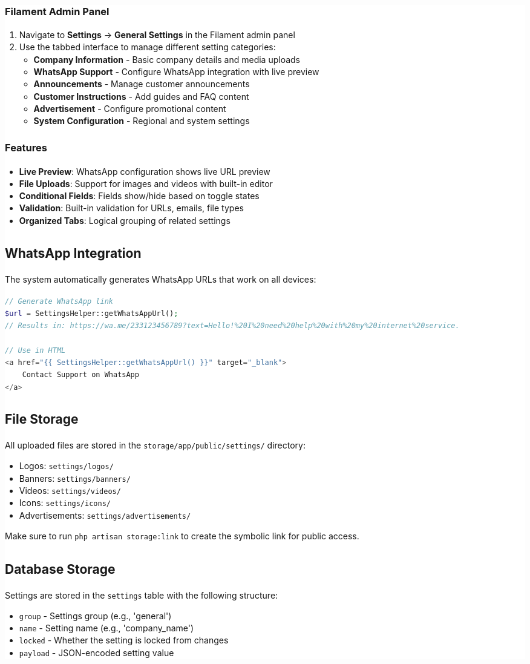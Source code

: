 ### Filament Admin Panel
1. Navigate to **Settings** → **General Settings** in the Filament admin panel
2. Use the tabbed interface to manage different setting categories:
   - **Company Information** - Basic company details and media uploads
   - **WhatsApp Support** - Configure WhatsApp integration with live preview
   - **Announcements** - Manage customer announcements
   - **Customer Instructions** - Add guides and FAQ content
   - **Advertisement** - Configure promotional content
   - **System Configuration** - Regional and system settings

### Features
- **Live Preview**: WhatsApp configuration shows live URL preview
- **File Uploads**: Support for images and videos with built-in editor
- **Conditional Fields**: Fields show/hide based on toggle states
- **Validation**: Built-in validation for URLs, emails, file types
- **Organized Tabs**: Logical grouping of related settings

## WhatsApp Integration

The system automatically generates WhatsApp URLs that work on all devices:

```php
// Generate WhatsApp link
$url = SettingsHelper::getWhatsAppUrl();
// Results in: https://wa.me/233123456789?text=Hello!%20I%20need%20help%20with%20my%20internet%20service.

// Use in HTML
<a href="{{ SettingsHelper::getWhatsAppUrl() }}" target="_blank">
    Contact Support on WhatsApp
</a>
```

## File Storage

All uploaded files are stored in the `storage/app/public/settings/` directory:
- Logos: `settings/logos/`
- Banners: `settings/banners/`
- Videos: `settings/videos/`
- Icons: `settings/icons/`
- Advertisements: `settings/advertisements/`

Make sure to run `php artisan storage:link` to create the symbolic link for public access.

## Database Storage

Settings are stored in the `settings` table with the following structure:
- `group` - Settings group (e.g., 'general')
- `name` - Setting name (e.g., 'company_name')
- `locked` - Whether the setting is locked from changes
- `payload` - JSON-encoded setting value
